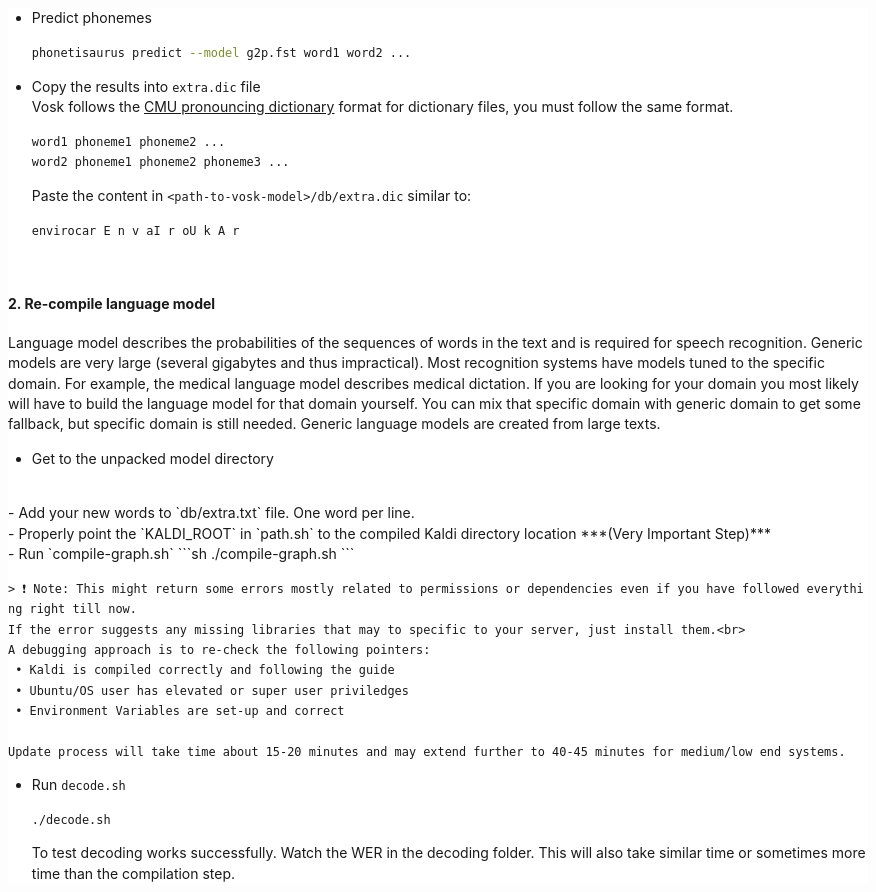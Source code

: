 - Predict phonemes
    ```sh
    phonetisaurus predict --model g2p.fst word1 word2 ...
    ```

- Copy the results into `extra.dic` file<br>
    Vosk follows the [CMU pronouncing dictionary](https://github.com/cmusphinx/cmudict) format for dictionary files, you must follow the same format.
    ```
    word1 phoneme1 phoneme2 ...
    word2 phoneme1 phoneme2 phoneme3 ...
    ```

    Paste the content in `<path-to-vosk-model>/db/extra.dic` similar to:

    ```
    envirocar E n v aI r oU k A r
    ```
<br>

#### 2. Re-compile language model

Language model describes the probabilities of the sequences of words in the text and is required for speech recognition. Generic models are very large (several gigabytes and thus impractical). Most recognition systems have models tuned to the specific domain. For example, the medical language model describes medical dictation. If you are looking for your domain you most likely will have to build the language model for that domain yourself. You can mix that specific domain with generic domain to get some fallback, but specific domain is still needed. Generic language models are created from large texts.

- Get to the unpacked model directory
<br>
- Add your new words to `db/extra.txt` file. One word per line.
<br>
- Properly point the `KALDI_ROOT` in `path.sh` to the compiled Kaldi directory location ***(Very Important Step)***
<br>
- Run `compile-graph.sh`
    ```sh
    ./compile-graph.sh
    ```

    > ❗ Note: This might return some errors mostly related to permissions or dependencies even if you have followed everything right till now.
    If the error suggests any missing libraries that may to specific to your server, just install them.<br>
    A debugging approach is to re-check the following pointers:
     • Kaldi is compiled correctly and following the guide
     • Ubuntu/OS user has elevated or super user priviledges
     • Environment Variables are set-up and correct

    Update process will take time about 15-20 minutes and may extend further to 40-45 minutes for medium/low end systems.

- Run `decode.sh`
    ```sh
    ./decode.sh
    ```
    To test decoding works successfully. Watch the WER in the decoding folder.
    This will also take similar time or sometimes more time than the compilation step.
